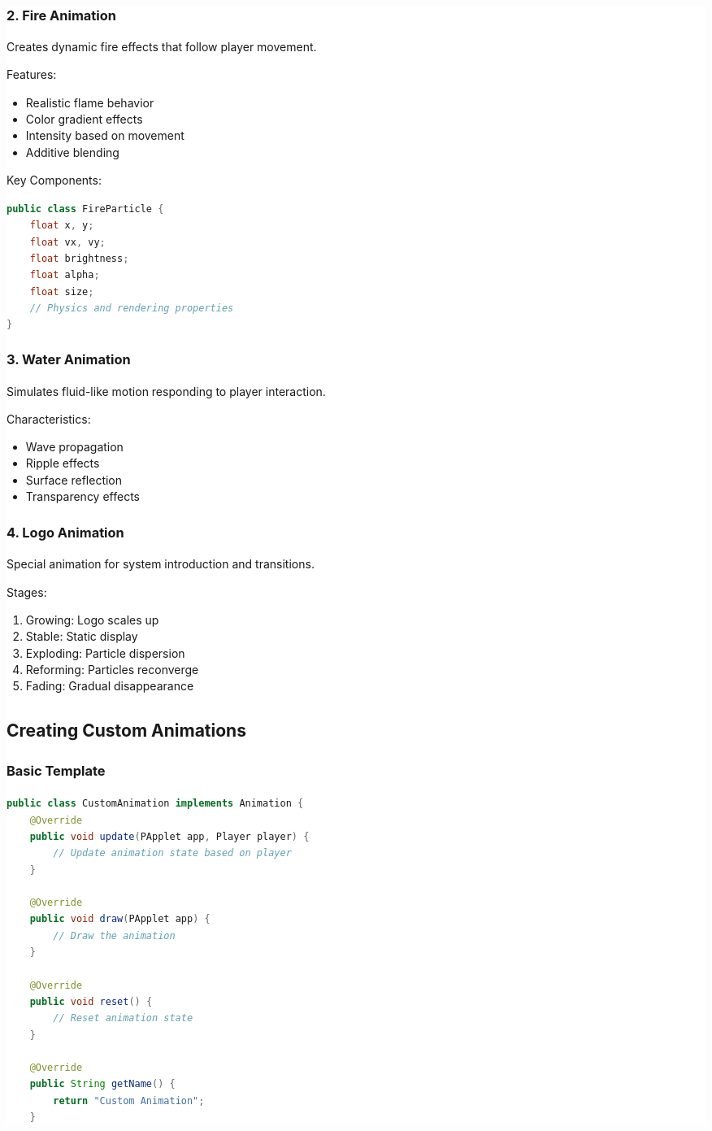 ### 2. Fire Animation
Creates dynamic fire effects that follow player movement.

Features:
- Realistic flame behavior
- Color gradient effects
- Intensity based on movement
- Additive blending

Key Components:
```java
public class FireParticle {
    float x, y;
    float vx, vy;
    float brightness;
    float alpha;
    float size;
    // Physics and rendering properties
}
```

### 3. Water Animation
Simulates fluid-like motion responding to player interaction.

Characteristics:
- Wave propagation
- Ripple effects
- Surface reflection
- Transparency effects

### 4. Logo Animation
Special animation for system introduction and transitions.

Stages:
1. Growing: Logo scales up
2. Stable: Static display
3. Exploding: Particle dispersion
4. Reforming: Particles reconverge
5. Fading: Gradual disappearance

## Creating Custom Animations

### Basic Template
```java
public class CustomAnimation implements Animation {
    @Override
    public void update(PApplet app, Player player) {
        // Update animation state based on player
    }
    
    @Override
    public void draw(PApplet app) {
        // Draw the animation
    }
    
    @Override
    public void reset() {
        // Reset animation state
    }
    
    @Override
    public String getName() {
        return "Custom Animation";
    }
```